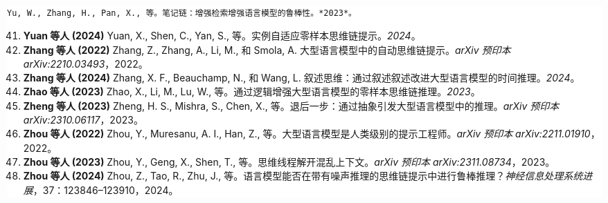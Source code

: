     Yu, W., Zhang, H., Pan, X., 等。笔记链：增强检索增强语言模型的鲁棒性。*2023*。
41. **Yuan 等人 (2024)**
    Yuan, X., Shen, C., Yan, S., 等。实例自适应零样本思维链提示。*2024*。
42. **Zhang 等人 (2022)**
    Zhang, Z., Zhang, A., Li, M., 和 Smola, A. 大型语言模型中的自动思维链提示。*arXiv 预印本 arXiv:2210.03493*，2022。
43. **Zhang 等人 (2024)**
    Zhang, X. F., Beauchamp, N., 和 Wang, L. 叙述思维：通过叙述叙述改进大型语言模型的时间推理。*2024*。
44. **Zhao 等人 (2023)**
    Zhao, X., Li, M., Lu, W., 等。通过逻辑增强大型语言模型的零样本思维链推理。*2023*。
45. **Zheng 等人 (2023)**
    Zheng, H. S., Mishra, S., Chen, X., 等。退后一步：通过抽象引发大型语言模型中的推理。*arXiv 预印本 arXiv:2310.06117*，2023。
46. **Zhou 等人 (2022)**
    Zhou, Y., Muresanu, A. I., Han, Z., 等。大型语言模型是人类级别的提示工程师。*arXiv 预印本 arXiv:2211.01910*，2022。
47. **Zhou 等人 (2023)**
    Zhou, Y., Geng, X., Shen, T., 等。思维线程解开混乱上下文。*arXiv 预印本 arXiv:2311.08734*，2023。
48. **Zhou 等人 (2024)**
    Zhou, Z., Tao, R., Zhu, J., 等。语言模型能否在带有噪声推理的思维链提示中进行鲁棒推理？*神经信息处理系统进展*，37：123846–123910，2024。